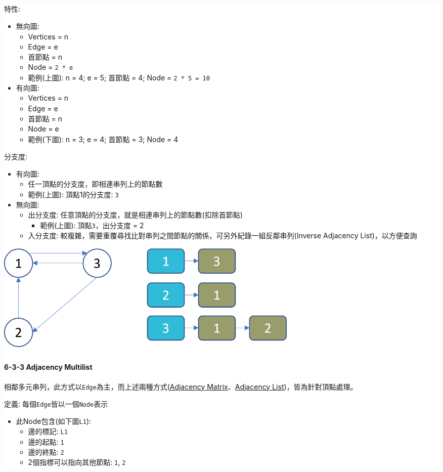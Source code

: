 特性:
* 無向圖: 
  * Vertices = n
  * Edge = e
  * 首節點 = n
  * Node  = `2 * e`
  * 範例(上圖): n = 4; e = 5; 首節點 = 4; Node = `2 * 5 = 10`
* 有向圖:
  * Vertices = n
  * Edge = e
  * 首節點 = n
  * Node  = e
  * 範例(下圖): n = 3; e = 4; 首節點 = 3; Node = 4

分支度:
* 有向圖:
  * 任一頂點的分支度，即相連串列上的節點數
  * 範例(上圖): 頂點1的分支度: `3`
* 無向圖:
  * 出分支度: 任意頂點的分支度，就是相連串列上的節點數(扣除首節點)
    * 範例(上圖): 頂點`3`，出分支度 = 2
  * 入分支度: 較複雜，需要重覆尋找比對串列之間節點的關係，可另外紀錄一組反鄰串列(Inverse Adjacency List)，以方便查詢

<img src="./img/linked_list002.png" width="65%">

#### 6-3-3 Adjacency Multilist

相鄰多元串列，此方式以`Edge`為主，而上述兩種方式([Adjacency Matrix](#6-3-1-adjacency-matrix)、[Adjacency List](#6-3-2-adjacency-list))，皆為針對頂點處理。

定義: 每個`Edge`皆以一個`Node`表示
* 此Node包含(如下圖`L1`):
  * 邊的標記: `L1`
  * 邊的起點: `1`
  * 邊的終點: `2`
  * 2個指標可以指向其他節點: `1`, `2`
